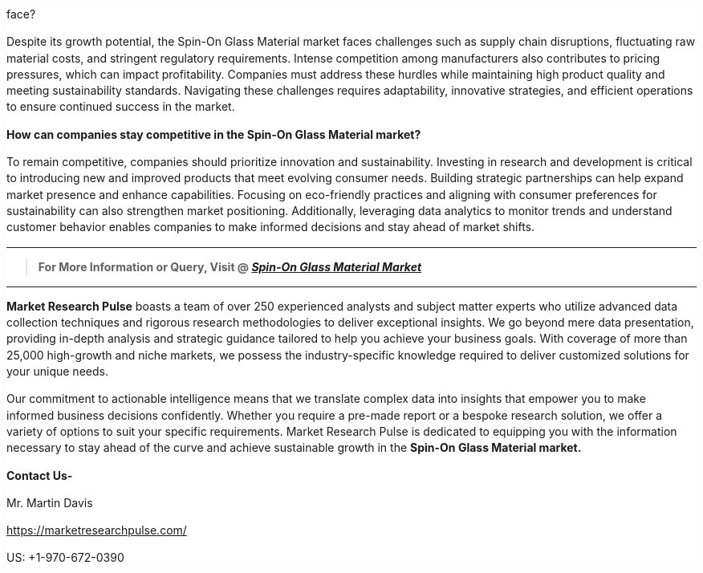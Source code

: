 face?</strong></p><p>Despite its growth potential, the Spin-On Glass Material market faces challenges such as supply chain disruptions, fluctuating raw material costs, and stringent regulatory requirements. Intense competition among manufacturers also contributes to pricing pressures, which can impact profitability. Companies must address these hurdles while maintaining high product quality and meeting sustainability standards. Navigating these challenges requires adaptability, innovative strategies, and efficient operations to ensure continued success in the market.</p><p><strong>How can companies stay competitive in the Spin-On Glass Material market?</strong></p><p>To remain competitive, companies should prioritize innovation and sustainability. Investing in research and development is critical to introducing new and improved products that meet evolving consumer needs. Building strategic partnerships can help expand market presence and enhance capabilities. Focusing on eco-friendly practices and aligning with consumer preferences for sustainability can also strengthen market positioning. Additionally, leveraging data analytics to monitor trends and understand customer behavior enables companies to make informed decisions and stay ahead of market shifts.</p><hr /><blockquote><p><strong>For More Information or Query, Visit @&nbsp;<em><a href="https://marketresearchpulse.com/report/10507/spin-on-glass-material-market?utm_source=Linkedin&utm_medium=023">Spin-On Glass Material Market</a></em></strong></p></blockquote><hr /><p><strong>Market Research Pulse</strong> boasts a team of over 250 experienced analysts and subject matter experts who utilize advanced data collection techniques and rigorous research methodologies to deliver exceptional insights. We go beyond mere data presentation, providing in-depth analysis and strategic guidance tailored to help you achieve your business goals. With coverage of more than 25,000 high-growth and niche markets, we possess the industry-specific knowledge required to deliver customized solutions for your unique needs.</p><p>Our commitment to actionable intelligence means that we translate complex data into insights that empower you to make informed business decisions confidently. Whether you require a pre-made report or a bespoke research solution, we offer a variety of options to suit your specific requirements. Market Research Pulse is dedicated to equipping you with the information necessary to stay ahead of the curve and achieve sustainable growth in the <strong>Spin-On Glass Material market.</strong></p><p><strong>Contact Us-</strong></p><p>Mr. Martin Davis</p><p>https://marketresearchpulse.com/</p><p>US: +1-970-672-0390</p>